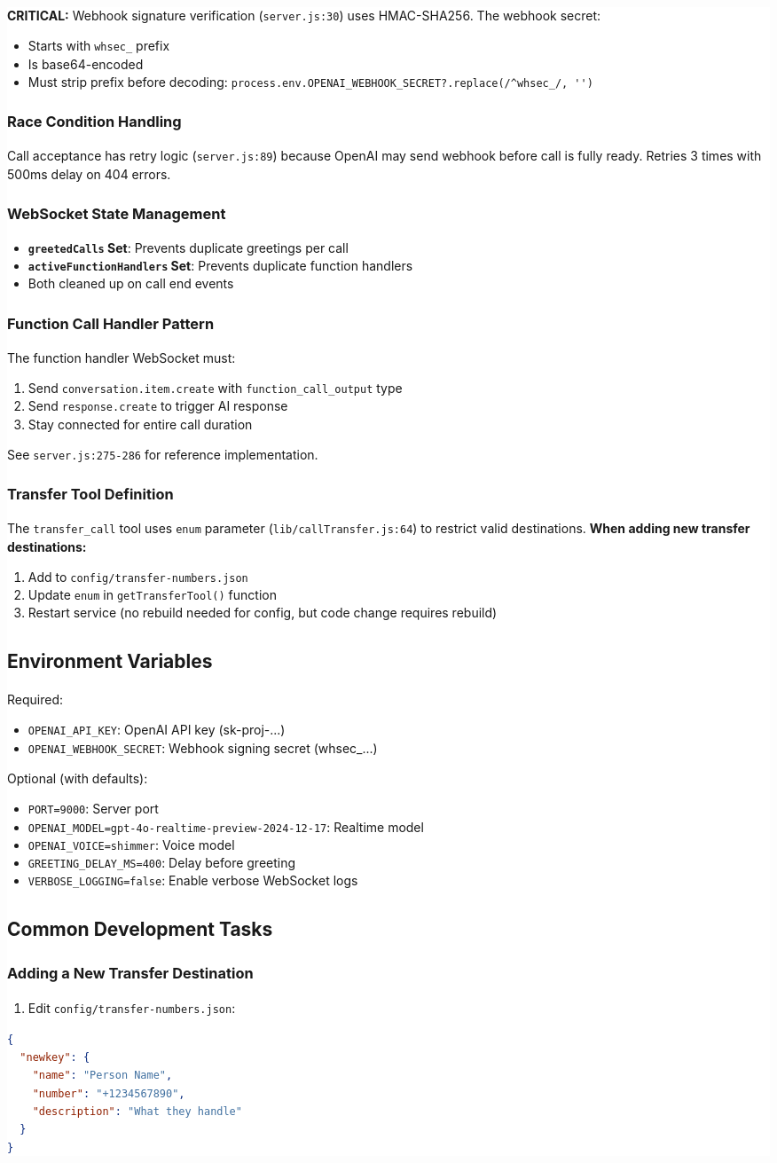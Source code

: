 **CRITICAL:** Webhook signature verification (`server.js:30`) uses HMAC-SHA256. The webhook secret:
- Starts with `whsec_` prefix
- Is base64-encoded
- Must strip prefix before decoding: `process.env.OPENAI_WEBHOOK_SECRET?.replace(/^whsec_/, '')`

### Race Condition Handling

Call acceptance has retry logic (`server.js:89`) because OpenAI may send webhook before call is fully ready. Retries 3 times with 500ms delay on 404 errors.

### WebSocket State Management

- **`greetedCalls` Set**: Prevents duplicate greetings per call
- **`activeFunctionHandlers` Set**: Prevents duplicate function handlers
- Both cleaned up on call end events

### Function Call Handler Pattern

The function handler WebSocket must:
1. Send `conversation.item.create` with `function_call_output` type
2. Send `response.create` to trigger AI response
3. Stay connected for entire call duration

See `server.js:275-286` for reference implementation.

### Transfer Tool Definition

The `transfer_call` tool uses `enum` parameter (`lib/callTransfer.js:64`) to restrict valid destinations. **When adding new transfer destinations:**

1. Add to `config/transfer-numbers.json`
2. Update `enum` in `getTransferTool()` function
3. Restart service (no rebuild needed for config, but code change requires rebuild)

## Environment Variables

Required:
- `OPENAI_API_KEY`: OpenAI API key (sk-proj-...)
- `OPENAI_WEBHOOK_SECRET`: Webhook signing secret (whsec_...)

Optional (with defaults):
- `PORT=9000`: Server port
- `OPENAI_MODEL=gpt-4o-realtime-preview-2024-12-17`: Realtime model
- `OPENAI_VOICE=shimmer`: Voice model
- `GREETING_DELAY_MS=400`: Delay before greeting
- `VERBOSE_LOGGING=false`: Enable verbose WebSocket logs

## Common Development Tasks

### Adding a New Transfer Destination

1. Edit `config/transfer-numbers.json`:
```json
{
  "newkey": {
    "name": "Person Name",
    "number": "+1234567890",
    "description": "What they handle"
  }
}
```
